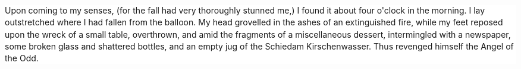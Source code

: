 Upon coming to my senses, (for the fall had very thoroughly stunned me,) I found it about four o'clock in the morning.  I lay outstretched where I had fallen from the balloon.  My head grovelled in the ashes of an extinguished fire, while my feet reposed upon the wreck of a small table, overthrown, and amid the fragments of a miscellaneous dessert, intermingled with a newspaper, some broken glass and shattered bottles, and an empty jug of the Schiedam Kirschenwasser.  Thus revenged himself the Angel of the Odd.